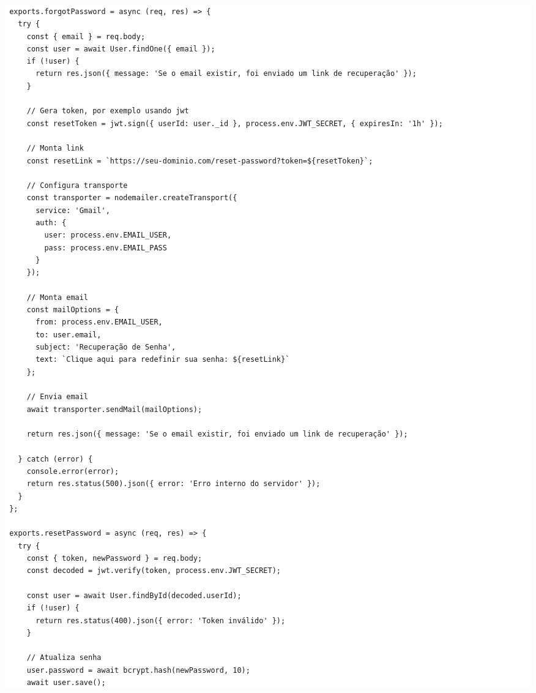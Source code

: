      exports.forgotPassword = async (req, res) => {
       try {
         const { email } = req.body;
         const user = await User.findOne({ email });
         if (!user) {
           return res.json({ message: 'Se o email existir, foi enviado um link de recuperação' });
         }

         // Gera token, por exemplo usando jwt
         const resetToken = jwt.sign({ userId: user._id }, process.env.JWT_SECRET, { expiresIn: '1h' });

         // Monta link
         const resetLink = `https://seu-dominio.com/reset-password?token=${resetToken}`;

         // Configura transporte
         const transporter = nodemailer.createTransport({
           service: 'Gmail',
           auth: {
             user: process.env.EMAIL_USER,
             pass: process.env.EMAIL_PASS
           }
         });

         // Monta email
         const mailOptions = {
           from: process.env.EMAIL_USER,
           to: user.email,
           subject: 'Recuperação de Senha',
           text: `Clique aqui para redefinir sua senha: ${resetLink}`
         };

         // Envia email
         await transporter.sendMail(mailOptions);

         return res.json({ message: 'Se o email existir, foi enviado um link de recuperação' });

       } catch (error) {
         console.error(error);
         return res.status(500).json({ error: 'Erro interno do servidor' });
       }
     };

     exports.resetPassword = async (req, res) => {
       try {
         const { token, newPassword } = req.body;
         const decoded = jwt.verify(token, process.env.JWT_SECRET);

         const user = await User.findById(decoded.userId);
         if (!user) {
           return res.status(400).json({ error: 'Token inválido' });
         }

         // Atualiza senha
         user.password = await bcrypt.hash(newPassword, 10);
         await user.save();
